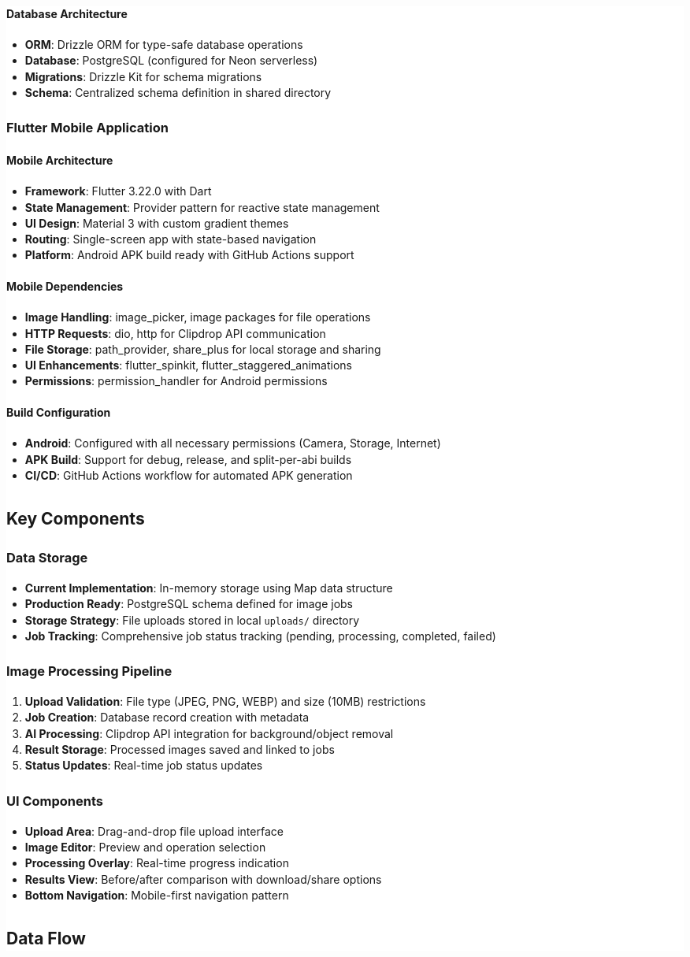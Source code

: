 #### Database Architecture
- **ORM**: Drizzle ORM for type-safe database operations
- **Database**: PostgreSQL (configured for Neon serverless)
- **Migrations**: Drizzle Kit for schema migrations
- **Schema**: Centralized schema definition in shared directory

### Flutter Mobile Application
#### Mobile Architecture
- **Framework**: Flutter 3.22.0 with Dart
- **State Management**: Provider pattern for reactive state management
- **UI Design**: Material 3 with custom gradient themes
- **Routing**: Single-screen app with state-based navigation
- **Platform**: Android APK build ready with GitHub Actions support

#### Mobile Dependencies
- **Image Handling**: image_picker, image packages for file operations
- **HTTP Requests**: dio, http for Clipdrop API communication
- **File Storage**: path_provider, share_plus for local storage and sharing
- **UI Enhancements**: flutter_spinkit, flutter_staggered_animations
- **Permissions**: permission_handler for Android permissions

#### Build Configuration
- **Android**: Configured with all necessary permissions (Camera, Storage, Internet)
- **APK Build**: Support for debug, release, and split-per-abi builds
- **CI/CD**: GitHub Actions workflow for automated APK generation

## Key Components

### Data Storage
- **Current Implementation**: In-memory storage using Map data structure
- **Production Ready**: PostgreSQL schema defined for image jobs
- **Storage Strategy**: File uploads stored in local `uploads/` directory
- **Job Tracking**: Comprehensive job status tracking (pending, processing, completed, failed)

### Image Processing Pipeline
1. **Upload Validation**: File type (JPEG, PNG, WEBP) and size (10MB) restrictions
2. **Job Creation**: Database record creation with metadata
3. **AI Processing**: Clipdrop API integration for background/object removal
4. **Result Storage**: Processed images saved and linked to jobs
5. **Status Updates**: Real-time job status updates

### UI Components
- **Upload Area**: Drag-and-drop file upload interface
- **Image Editor**: Preview and operation selection
- **Processing Overlay**: Real-time progress indication
- **Results View**: Before/after comparison with download/share options
- **Bottom Navigation**: Mobile-first navigation pattern

## Data Flow

